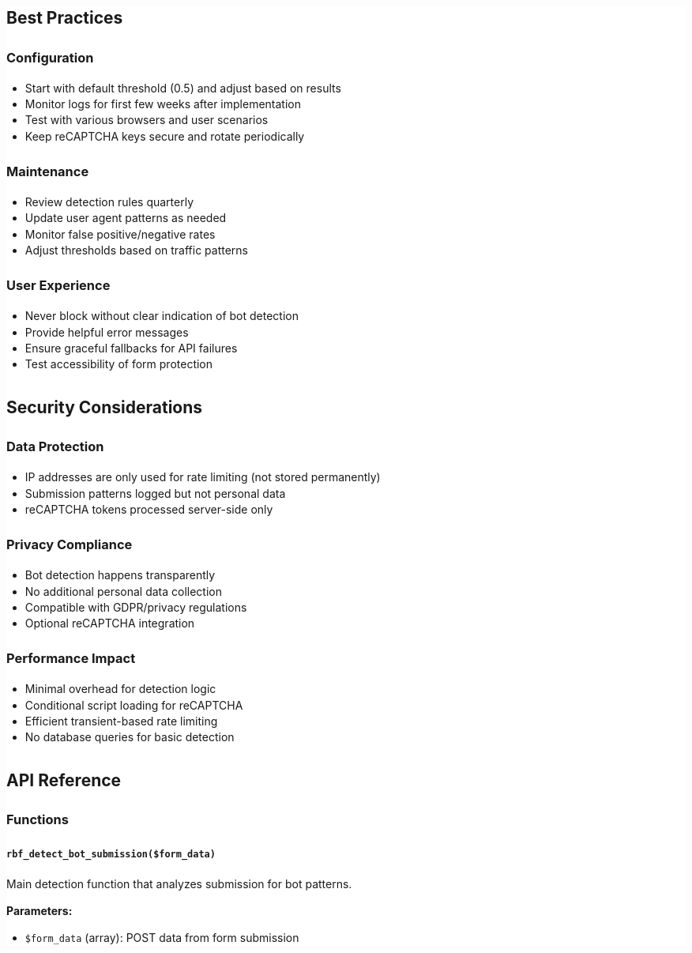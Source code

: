 ## Best Practices

### Configuration
- Start with default threshold (0.5) and adjust based on results
- Monitor logs for first few weeks after implementation
- Test with various browsers and user scenarios
- Keep reCAPTCHA keys secure and rotate periodically

### Maintenance
- Review detection rules quarterly
- Update user agent patterns as needed
- Monitor false positive/negative rates
- Adjust thresholds based on traffic patterns

### User Experience
- Never block without clear indication of bot detection
- Provide helpful error messages
- Ensure graceful fallbacks for API failures
- Test accessibility of form protection

## Security Considerations

### Data Protection
- IP addresses are only used for rate limiting (not stored permanently)
- Submission patterns logged but not personal data
- reCAPTCHA tokens processed server-side only

### Privacy Compliance
- Bot detection happens transparently
- No additional personal data collection
- Compatible with GDPR/privacy regulations
- Optional reCAPTCHA integration

### Performance Impact
- Minimal overhead for detection logic
- Conditional script loading for reCAPTCHA
- Efficient transient-based rate limiting
- No database queries for basic detection

## API Reference

### Functions

#### `rbf_detect_bot_submission($form_data)`
Main detection function that analyzes submission for bot patterns.

**Parameters:**
- `$form_data` (array): POST data from form submission
